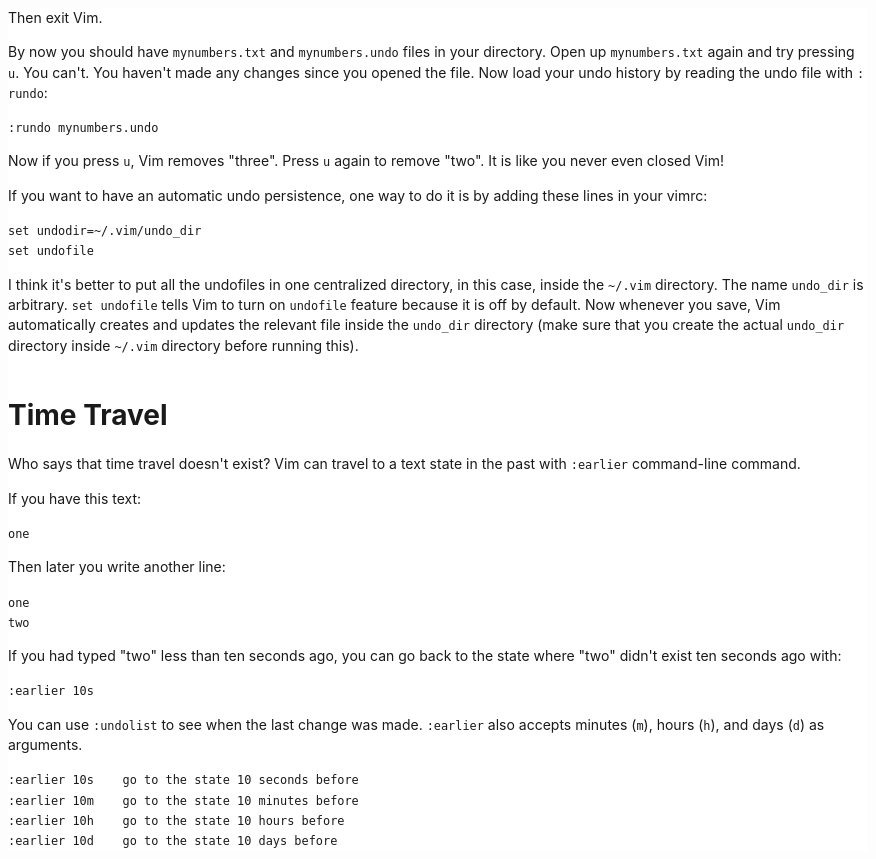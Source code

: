 Then exit Vim. 

By now you should have `mynumbers.txt` and `mynumbers.undo` files in your directory. Open up `mynumbers.txt` again and try pressing `u`. You can't. You haven't made any changes since you opened the file. Now load your undo history by reading the undo file with `:rundo`:

```
:rundo mynumbers.undo
```

Now if you press `u`, Vim removes "three". Press `u` again to remove "two". It is like you never even closed Vim!

If you want to have an automatic undo persistence, one way to do it is by adding these lines in your vimrc:

```
set undodir=~/.vim/undo_dir
set undofile
```

I think it's better to put all the undofiles in one centralized directory, in this case, inside the `~/.vim` directory. The name `undo_dir` is arbitrary. `set undofile` tells Vim to turn on `undofile` feature because it is off by default. Now whenever you save, Vim automatically creates and updates the relevant file inside the `undo_dir` directory (make sure that you create the actual `undo_dir` directory inside `~/.vim` directory before running this).

# Time Travel

Who says that time travel doesn't exist? Vim can travel to a text state in the past with `:earlier` command-line command.

If you have this text:
```
one

```
Then later you write another line:
```
one
two
```

If you had typed "two" less than ten seconds ago, you can go back to the state where "two" didn't exist ten seconds ago with:
```
:earlier 10s
```

You can use `:undolist` to see when the last change was made. `:earlier` also accepts minutes (`m`), hours (`h`), and days (`d`) as arguments. 

```
:earlier 10s    go to the state 10 seconds before
:earlier 10m    go to the state 10 minutes before
:earlier 10h    go to the state 10 hours before
:earlier 10d    go to the state 10 days before
```
